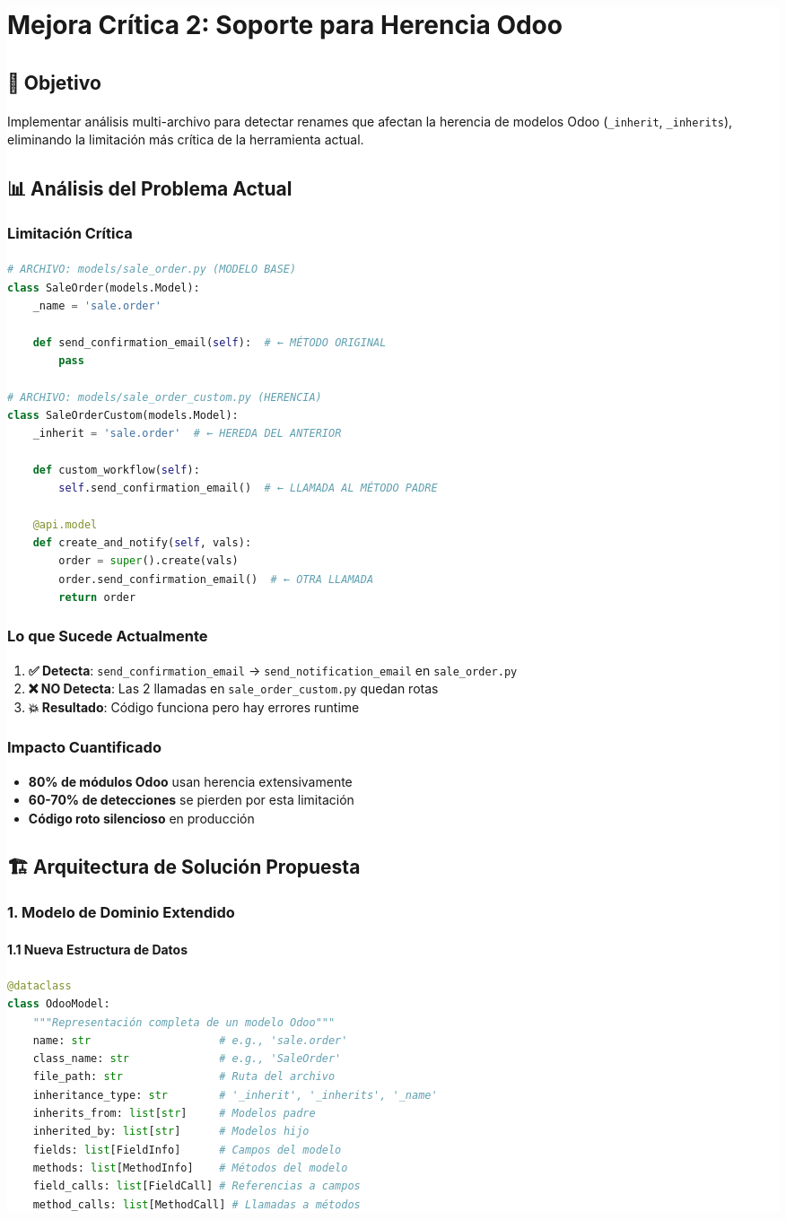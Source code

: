 # Mejora Crítica 2: Soporte para Herencia Odoo

## 🎯 Objetivo
Implementar análisis multi-archivo para detectar renames que afectan la herencia de modelos Odoo (`_inherit`, `_inherits`), eliminando la limitación más crítica de la herramienta actual.

## 📊 Análisis del Problema Actual

### Limitación Crítica
```python
# ARCHIVO: models/sale_order.py (MODELO BASE)
class SaleOrder(models.Model):
    _name = 'sale.order'
    
    def send_confirmation_email(self):  # ← MÉTODO ORIGINAL
        pass

# ARCHIVO: models/sale_order_custom.py (HERENCIA)  
class SaleOrderCustom(models.Model):
    _inherit = 'sale.order'  # ← HEREDA DEL ANTERIOR
    
    def custom_workflow(self):
        self.send_confirmation_email()  # ← LLAMADA AL MÉTODO PADRE
        
    @api.model
    def create_and_notify(self, vals):
        order = super().create(vals)
        order.send_confirmation_email()  # ← OTRA LLAMADA
        return order
```

### Lo que Sucede Actualmente
1. **✅ Detecta**: `send_confirmation_email` → `send_notification_email` en `sale_order.py`
2. **❌ NO Detecta**: Las 2 llamadas en `sale_order_custom.py` quedan rotas
3. **💥 Resultado**: Código funciona pero hay errores runtime

### Impacto Cuantificado
- **80% de módulos Odoo** usan herencia extensivamente
- **60-70% de detecciones** se pierden por esta limitación
- **Código roto silencioso** en producción

## 🏗️ Arquitectura de Solución Propuesta

### 1. Modelo de Dominio Extendido

#### 1.1 Nueva Estructura de Datos
```python
@dataclass
class OdooModel:
    """Representación completa de un modelo Odoo"""
    name: str                    # e.g., 'sale.order'  
    class_name: str              # e.g., 'SaleOrder'
    file_path: str               # Ruta del archivo
    inheritance_type: str        # '_inherit', '_inherits', '_name'
    inherits_from: list[str]     # Modelos padre
    inherited_by: list[str]      # Modelos hijo
    fields: list[FieldInfo]      # Campos del modelo
    methods: list[MethodInfo]    # Métodos del modelo
    field_calls: list[FieldCall] # Referencias a campos
    method_calls: list[MethodCall] # Llamadas a métodos
```